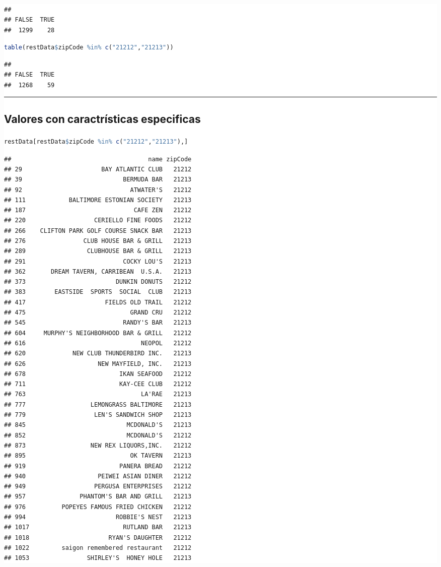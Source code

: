 ```
## 
## FALSE  TRUE 
##  1299    28
```

```r
table(restData$zipCode %in% c("21212","21213"))
```

```
## 
## FALSE  TRUE 
##  1268    59
```


---

## Valores con caractrísticas especificas 



```r
restData[restData$zipCode %in% c("21212","21213"),]
```

```
##                                      name zipCode
## 29                      BAY ATLANTIC CLUB   21212
## 39                            BERMUDA BAR   21213
## 92                              ATWATER'S   21212
## 111            BALTIMORE ESTONIAN SOCIETY   21213
## 187                              CAFE ZEN   21212
## 220                   CERIELLO FINE FOODS   21212
## 266    CLIFTON PARK GOLF COURSE SNACK BAR   21213
## 276                CLUB HOUSE BAR & GRILL   21213
## 289                 CLUBHOUSE BAR & GRILL   21213
## 291                           COCKY LOU'S   21213
## 362       DREAM TAVERN, CARRIBEAN  U.S.A.   21213
## 373                         DUNKIN DONUTS   21212
## 383        EASTSIDE  SPORTS  SOCIAL  CLUB   21213
## 417                      FIELDS OLD TRAIL   21212
## 475                             GRAND CRU   21212
## 545                           RANDY'S BAR   21213
## 604     MURPHY'S NEIGHBORHOOD BAR & GRILL   21212
## 616                                NEOPOL   21212
## 620             NEW CLUB THUNDERBIRD INC.   21213
## 626                    NEW MAYFIELD, INC.   21213
## 678                          IKAN SEAFOOD   21212
## 711                          KAY-CEE CLUB   21212
## 763                                LA'RAE   21213
## 777                  LEMONGRASS BALTIMORE   21213
## 779                   LEN'S SANDWICH SHOP   21213
## 845                            MCDONALD'S   21213
## 852                            MCDONALD'S   21212
## 873                  NEW REX LIQUORS,INC.   21212
## 895                             OK TAVERN   21213
## 919                          PANERA BREAD   21212
## 940                    PEIWEI ASIAN DINER   21212
## 949                   PERGUSA ENTERPRISES   21212
## 957               PHANTOM'S BAR AND GRILL   21213
## 976          POPEYES FAMOUS FRIED CHICKEN   21212
## 994                         ROBBIE'S NEST   21213
## 1017                          RUTLAND BAR   21213
## 1018                      RYAN'S DAUGHTER   21212
## 1022         saigon remembered restaurant   21212
## 1053                SHIRLEY'S  HONEY HOLE   21213
```